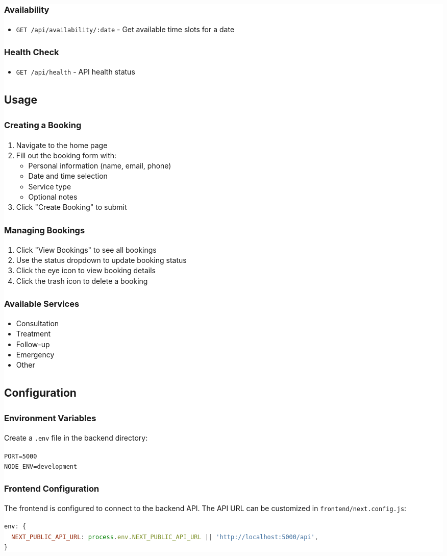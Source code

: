 ### Availability
- `GET /api/availability/:date` - Get available time slots for a date

### Health Check
- `GET /api/health` - API health status

## Usage

### Creating a Booking
1. Navigate to the home page
2. Fill out the booking form with:
   - Personal information (name, email, phone)
   - Date and time selection
   - Service type
   - Optional notes
3. Click "Create Booking" to submit

### Managing Bookings
1. Click "View Bookings" to see all bookings
2. Use the status dropdown to update booking status
3. Click the eye icon to view booking details
4. Click the trash icon to delete a booking

### Available Services
- Consultation
- Treatment
- Follow-up
- Emergency
- Other

## Configuration

### Environment Variables

Create a `.env` file in the backend directory:
```env
PORT=5000
NODE_ENV=development
```

### Frontend Configuration

The frontend is configured to connect to the backend API. The API URL can be customized in `frontend/next.config.js`:

```javascript
env: {
  NEXT_PUBLIC_API_URL: process.env.NEXT_PUBLIC_API_URL || 'http://localhost:5000/api',
}
```
